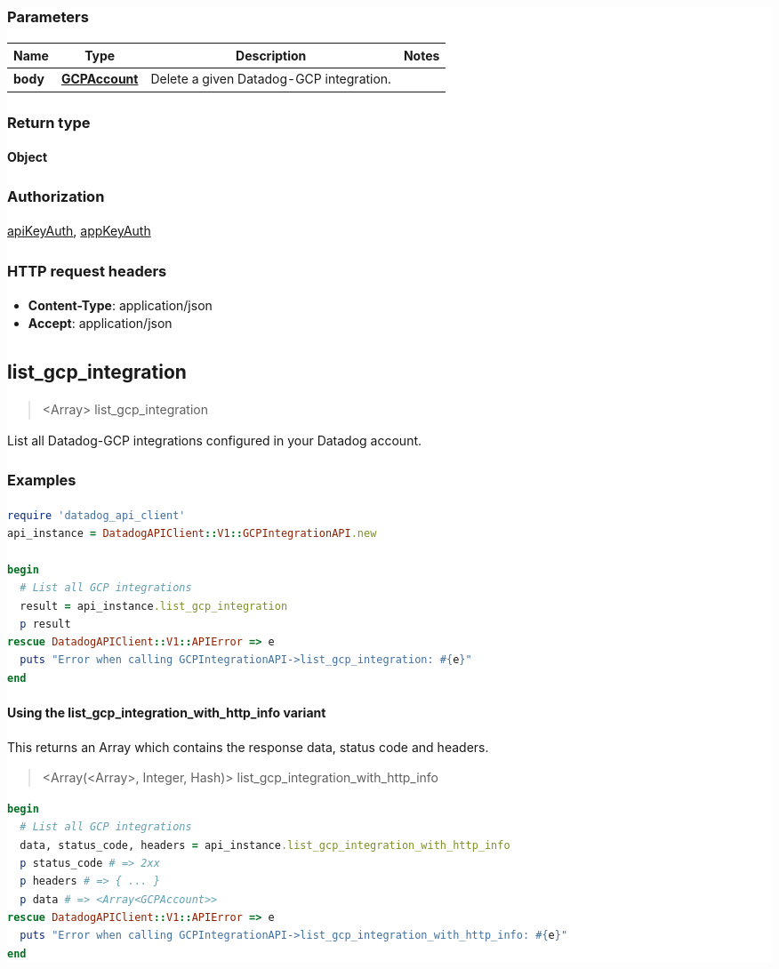 ### Parameters

| Name     | Type                            | Description                             | Notes |
| -------- | ------------------------------- | --------------------------------------- | ----- |
| **body** | [**GCPAccount**](GCPAccount.md) | Delete a given Datadog-GCP integration. |       |

### Return type

**Object**

### Authorization

[apiKeyAuth](README.md#apiKeyAuth), [appKeyAuth](README.md#appKeyAuth)

### HTTP request headers

- **Content-Type**: application/json
- **Accept**: application/json

## list_gcp_integration

> <Array<GCPAccount>> list_gcp_integration

List all Datadog-GCP integrations configured in your Datadog account.

### Examples

```ruby
require 'datadog_api_client'
api_instance = DatadogAPIClient::V1::GCPIntegrationAPI.new

begin
  # List all GCP integrations
  result = api_instance.list_gcp_integration
  p result
rescue DatadogAPIClient::V1::APIError => e
  puts "Error when calling GCPIntegrationAPI->list_gcp_integration: #{e}"
end
```

#### Using the list_gcp_integration_with_http_info variant

This returns an Array which contains the response data, status code and headers.

> <Array(<Array<GCPAccount>>, Integer, Hash)> list_gcp_integration_with_http_info

```ruby
begin
  # List all GCP integrations
  data, status_code, headers = api_instance.list_gcp_integration_with_http_info
  p status_code # => 2xx
  p headers # => { ... }
  p data # => <Array<GCPAccount>>
rescue DatadogAPIClient::V1::APIError => e
  puts "Error when calling GCPIntegrationAPI->list_gcp_integration_with_http_info: #{e}"
end
```
